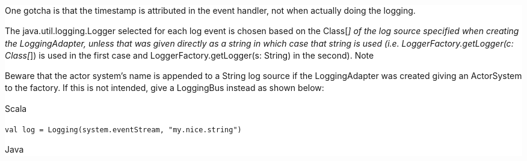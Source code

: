 One gotcha is that the timestamp is attributed in the event handler, not when actually doing the logging.

The java.util.logging.Logger selected for each log event is chosen based on the Class[_] of the log source specified when creating the LoggingAdapter, unless that was given directly as a string in which case that string is used (i.e. LoggerFactory.getLogger(c: Class[_]) is used in the first case and LoggerFactory.getLogger(s: String) in the second).
Note

Beware that the actor system’s name is appended to a String log source if the LoggingAdapter was created giving an ActorSystem to the factory. If this is not intended, give a LoggingBus instead as shown below:

Scala

    val log = Logging(system.eventStream, "my.nice.string")

Java

